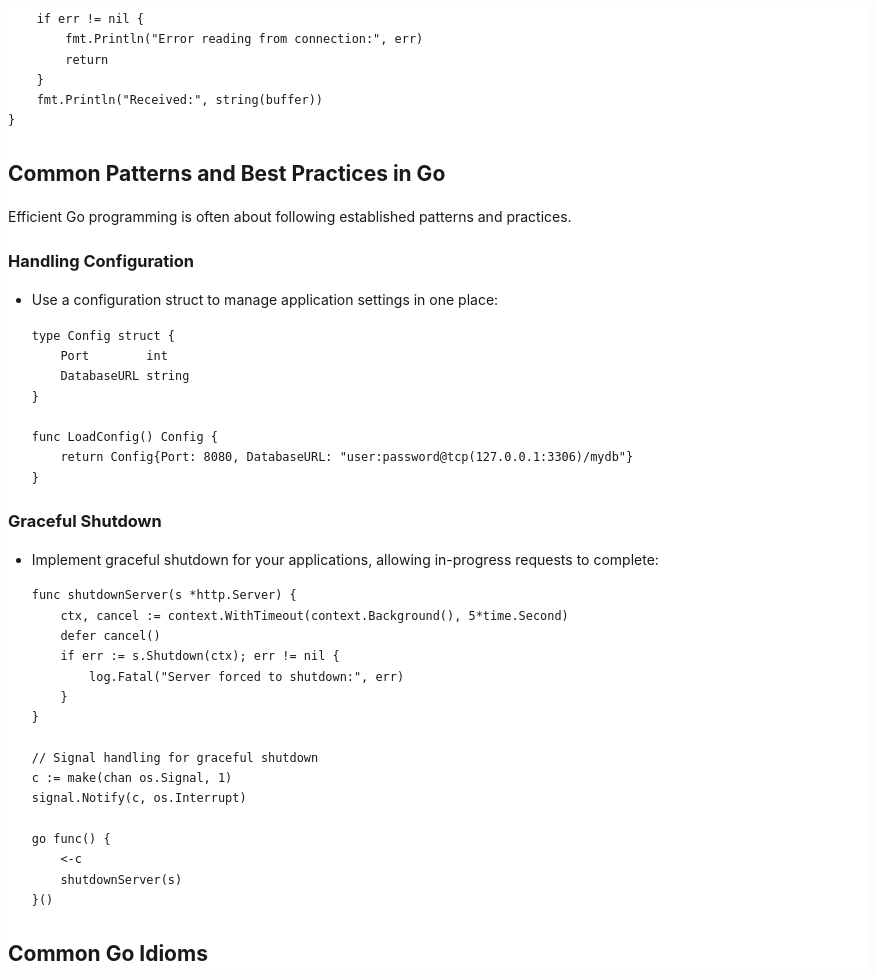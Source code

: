   ```
      if err != nil {
          fmt.Println("Error reading from connection:", err)
          return
      }
      fmt.Println("Received:", string(buffer))
  }
  ```

## Common Patterns and Best Practices in Go

Efficient Go programming is often about following established patterns and practices.

### Handling Configuration

- Use a configuration struct to manage application settings in one place:

  ```
  type Config struct {
      Port        int
      DatabaseURL string
  }

  func LoadConfig() Config {
      return Config{Port: 8080, DatabaseURL: "user:password@tcp(127.0.0.1:3306)/mydb"}
  }
  ```

### Graceful Shutdown

- Implement graceful shutdown for your applications, allowing in-progress requests to complete:

  ```
  func shutdownServer(s *http.Server) {
      ctx, cancel := context.WithTimeout(context.Background(), 5*time.Second)
      defer cancel()
      if err := s.Shutdown(ctx); err != nil {
          log.Fatal("Server forced to shutdown:", err)
      }
  }

  // Signal handling for graceful shutdown
  c := make(chan os.Signal, 1)
  signal.Notify(c, os.Interrupt)

  go func() {
      <-c
      shutdownServer(s)
  }()
  ```

## Common Go Idioms
